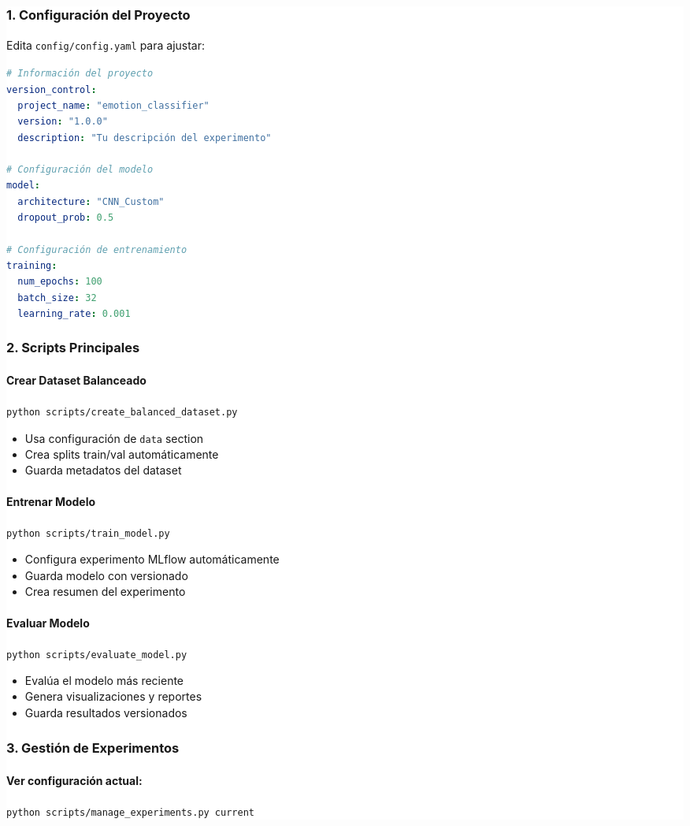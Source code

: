 ### 1. Configuración del Proyecto

Edita `config/config.yaml` para ajustar:

```yaml
# Información del proyecto
version_control:
  project_name: "emotion_classifier"
  version: "1.0.0"
  description: "Tu descripción del experimento"

# Configuración del modelo
model:
  architecture: "CNN_Custom"
  dropout_prob: 0.5

# Configuración de entrenamiento
training:
  num_epochs: 100
  batch_size: 32
  learning_rate: 0.001
```

### 2. Scripts Principales

#### Crear Dataset Balanceado
```bash
python scripts/create_balanced_dataset.py
```
- Usa configuración de `data` section
- Crea splits train/val automáticamente
- Guarda metadatos del dataset

#### Entrenar Modelo
```bash
python scripts/train_model.py
```
- Configura experimento MLflow automáticamente
- Guarda modelo con versionado
- Crea resumen del experimento

#### Evaluar Modelo
```bash
python scripts/evaluate_model.py
```
- Evalúa el modelo más reciente
- Genera visualizaciones y reportes
- Guarda resultados versionados

### 3. Gestión de Experimentos

#### Ver configuración actual:
```bash
python scripts/manage_experiments.py current
```
